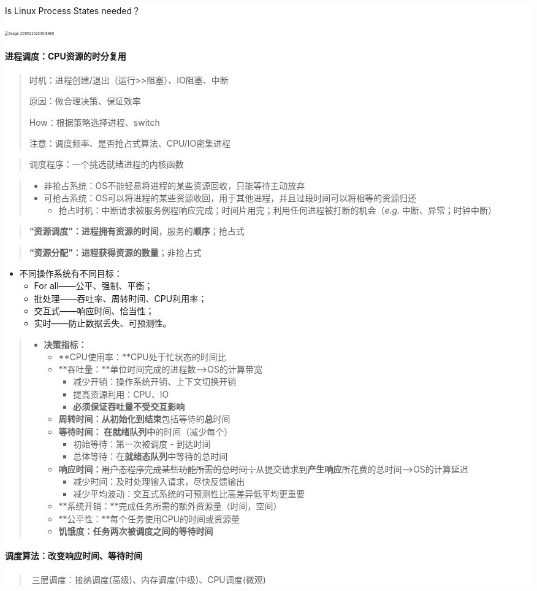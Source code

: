 

Is Linux Process States needed？

<img src="C:\Users\choco\AppData\Roaming\Typora\typora-user-images\image-20191225204018960.png" alt="image-20191225204018960" style="zoom:40%;" />



#### 进程调度：CPU资源的时分复用

> 时机：进程创建/退出（运行>>阻塞）、IO阻塞、中断
>
> 原因：做合理决策、保证效率
>
> How：根据策略选择进程、switch
>
> 注意：调度频率、是否抢占式算法、CPU/IO密集进程

> 调度程序：一个挑选就绪进程的内核函数

> - 非抢占系统：OS不能轻易将进程的某些资源回收，只能等待主动放弃
> - 可抢占系统：OS可以将进程的某些资源收回，用于其他进程，并且过段时间可以将相等的资源归还
>   - 抢占时机：中断请求被服务例程响应完成；时间片用完；利用任何进程被打断的机会（*e.g.* 中断、异常；时钟中断）

> **“资源调度”：**进程拥有资源的**时间**，服务的**顺序**；抢占式

> **“资源分配”：**进程获得资源的**数量**；非抢占式

- 不同操作系统有不同目标：
  - For all——公平、强制、平衡；
  - 批处理——吞吐率、周转时间、CPU利用率；
  - 交互式——响应时间、恰当性；
  - 实时——防止数据丢失、可预测性。


> - **决策指标：**
>   - **CPU使用率：**CPU处于忙状态的时间比
>   - **吞吐量：**单位时间完成的进程数—>OS的计算带宽
>     - 减少开销：操作系统开销、上下文切换开销
>     - 提高资源利用：CPU、IO
>     - **必须保证吞吐量不受交互影响**
>   - **周转时间：**从**初始化到结束**包括等待的**总**时间
>   - **等待时间：** **在就绪队列中**的时间（减少每个）
>     - 初始等待：第一次被调度 \- 到达时间
>     - 总体等待：在**就绪态队列**中等待的总时间
>   - **响应时间：**~~用户态程序完成某些功能所需的总时间；~~从提交请求到**产生响应**所花费的总时间—>OS的计算延迟
>     - 减少时间：及时处理输入请求，尽快反馈输出
>     - 减少平均波动：交互式系统的可预测性比高差异低平均更重要
>   - **系统开销：**完成任务所需的额外资源量（时间，空间）
>   - **公平性：**每个任务使用CPU的时间或资源量
>   - **饥饿度：**任务**两次被调度之间的等待时间**



#### 调度算法：改变响应时间、等待时间

> ​	三层调度：接纳调度(高级)、内存调度(中级)、CPU调度(微观)
